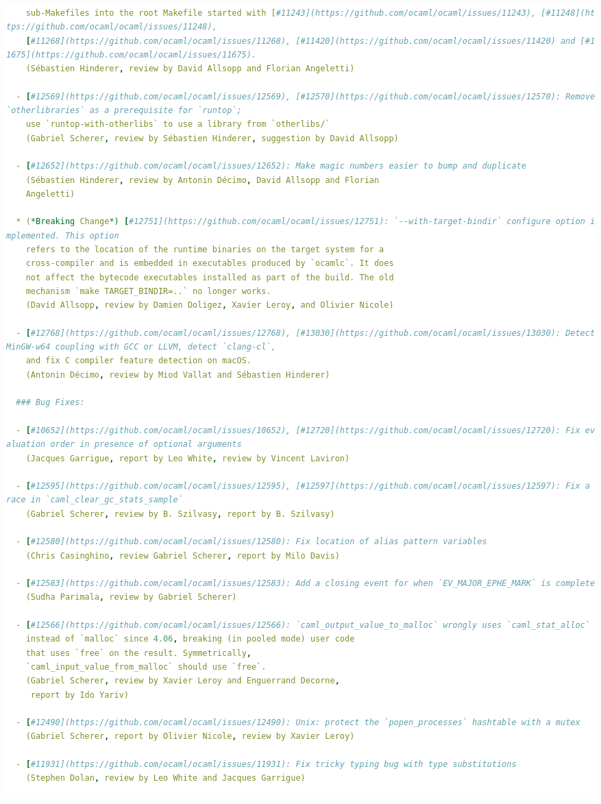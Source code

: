 ```yaml
    sub-Makefiles into the root Makefile started with [#11243](https://github.com/ocaml/ocaml/issues/11243), [#11248](https://github.com/ocaml/ocaml/issues/11248),
    [#11268](https://github.com/ocaml/ocaml/issues/11268), [#11420](https://github.com/ocaml/ocaml/issues/11420) and [#11675](https://github.com/ocaml/ocaml/issues/11675).
    (Sébastien Hinderer, review by David Allsopp and Florian Angeletti)
  
  - [#12569](https://github.com/ocaml/ocaml/issues/12569), [#12570](https://github.com/ocaml/ocaml/issues/12570): Remove `otherlibraries` as a prerequisite for `runtop`;
    use `runtop-with-otherlibs` to use a library from `otherlibs/`
    (Gabriel Scherer, review by Sébastien Hinderer, suggestion by David Allsopp)
  
  - [#12652](https://github.com/ocaml/ocaml/issues/12652): Make magic numbers easier to bump and duplicate
    (Sébastien Hinderer, review by Antonin Décimo, David Allsopp and Florian
    Angeletti)
  
  * (*Breaking Change*) [#12751](https://github.com/ocaml/ocaml/issues/12751): `--with-target-bindir` configure option implemented. This option
    refers to the location of the runtime binaries on the target system for a
    cross-compiler and is embedded in executables produced by `ocamlc`. It does
    not affect the bytecode executables installed as part of the build. The old
    mechanism `make TARGET_BINDIR=..` no longer works.
    (David Allsopp, review by Damien Doligez, Xavier Leroy, and Olivier Nicole)
  
  - [#12768](https://github.com/ocaml/ocaml/issues/12768), [#13030](https://github.com/ocaml/ocaml/issues/13030): Detect MinGW-w64 coupling with GCC or LLVM, detect `clang-cl`,
    and fix C compiler feature detection on macOS.
    (Antonin Décimo, review by Miod Vallat and Sébastien Hinderer)
  
  ### Bug Fixes:
  
  - [#10652](https://github.com/ocaml/ocaml/issues/10652), [#12720](https://github.com/ocaml/ocaml/issues/12720): Fix evaluation order in presence of optional arguments
    (Jacques Garrigue, report by Leo White, review by Vincent Laviron)
  
  - [#12595](https://github.com/ocaml/ocaml/issues/12595), [#12597](https://github.com/ocaml/ocaml/issues/12597): Fix a race in `caml_clear_gc_stats_sample`
    (Gabriel Scherer, review by B. Szilvasy, report by B. Szilvasy)
  
  - [#12580](https://github.com/ocaml/ocaml/issues/12580): Fix location of alias pattern variables
    (Chris Casinghino, review Gabriel Scherer, report by Milo Davis)
  
  - [#12583](https://github.com/ocaml/ocaml/issues/12583): Add a closing event for when `EV_MAJOR_EPHE_MARK` is complete
    (Sudha Parimala, review by Gabriel Scherer)
  
  - [#12566](https://github.com/ocaml/ocaml/issues/12566): `caml_output_value_to_malloc` wrongly uses `caml_stat_alloc`
    instead of `malloc` since 4.06, breaking (in pooled mode) user code
    that uses `free` on the result. Symmetrically,
    `caml_input_value_from_malloc` should use `free`.
    (Gabriel Scherer, review by Xavier Leroy and Enguerrand Decorne,
     report by Ido Yariv)
  
  - [#12490](https://github.com/ocaml/ocaml/issues/12490): Unix: protect the `popen_processes` hashtable with a mutex
    (Gabriel Scherer, report by Olivier Nicole, review by Xavier Leroy)
  
  - [#11931](https://github.com/ocaml/ocaml/issues/11931): Fix tricky typing bug with type substitutions
    (Stephen Dolan, review by Leo White and Jacques Garrigue)
  
```